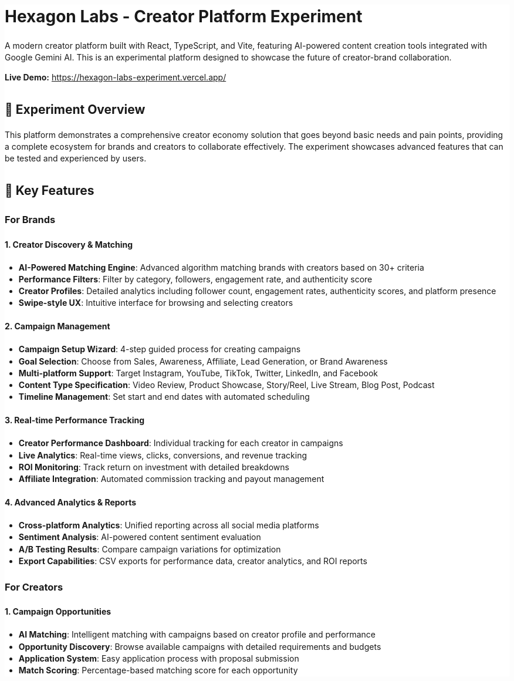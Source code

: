 # Hexagon Labs - Creator Platform Experiment

A modern creator platform built with React, TypeScript, and Vite, featuring AI-powered content creation tools integrated with Google Gemini AI. This is an experimental platform designed to showcase the future of creator-brand collaboration.

**Live Demo:** https://hexagon-labs-experiment.vercel.app/

## 🎯 Experiment Overview

This platform demonstrates a comprehensive creator economy solution that goes beyond basic needs and pain points, providing a complete ecosystem for brands and creators to collaborate effectively. The experiment showcases advanced features that can be tested and experienced by users.

## 🚀 Key Features

### For Brands

#### 1. **Creator Discovery & Matching**
- **AI-Powered Matching Engine**: Advanced algorithm matching brands with creators based on 30+ criteria
- **Performance Filters**: Filter by category, followers, engagement rate, and authenticity score
- **Creator Profiles**: Detailed analytics including follower count, engagement rates, authenticity scores, and platform presence
- **Swipe-style UX**: Intuitive interface for browsing and selecting creators

#### 2. **Campaign Management**
- **Campaign Setup Wizard**: 4-step guided process for creating campaigns
- **Goal Selection**: Choose from Sales, Awareness, Affiliate, Lead Generation, or Brand Awareness
- **Multi-platform Support**: Target Instagram, YouTube, TikTok, Twitter, LinkedIn, and Facebook
- **Content Type Specification**: Video Review, Product Showcase, Story/Reel, Live Stream, Blog Post, Podcast
- **Timeline Management**: Set start and end dates with automated scheduling

#### 3. **Real-time Performance Tracking**
- **Creator Performance Dashboard**: Individual tracking for each creator in campaigns
- **Live Analytics**: Real-time views, clicks, conversions, and revenue tracking
- **ROI Monitoring**: Track return on investment with detailed breakdowns
- **Affiliate Integration**: Automated commission tracking and payout management

#### 4. **Advanced Analytics & Reports**
- **Cross-platform Analytics**: Unified reporting across all social media platforms
- **Sentiment Analysis**: AI-powered content sentiment evaluation
- **A/B Testing Results**: Compare campaign variations for optimization
- **Export Capabilities**: CSV exports for performance data, creator analytics, and ROI reports

### For Creators

#### 1. **Campaign Opportunities**
- **AI Matching**: Intelligent matching with campaigns based on creator profile and performance
- **Opportunity Discovery**: Browse available campaigns with detailed requirements and budgets
- **Application System**: Easy application process with proposal submission
- **Match Scoring**: Percentage-based matching score for each opportunity
